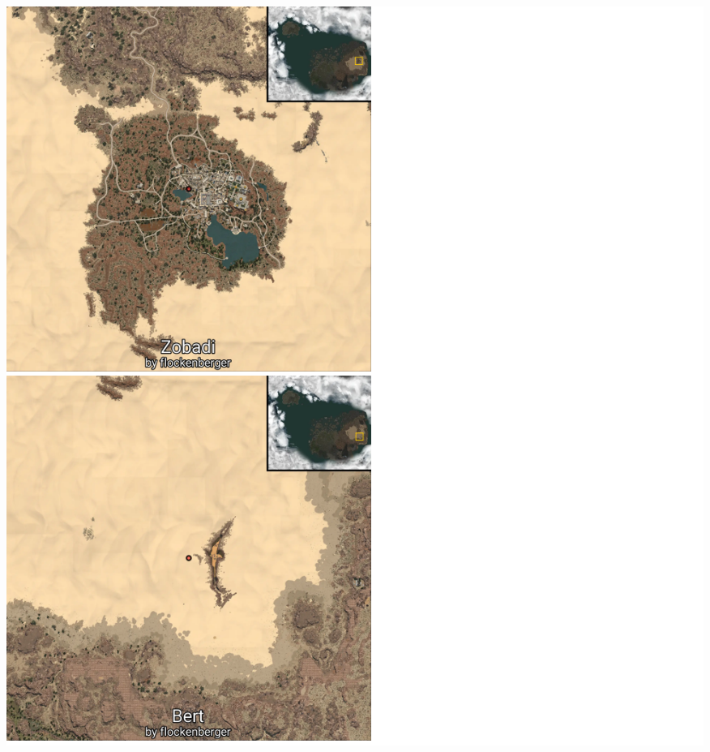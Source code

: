 <img src="./Foreigners of Valencia_Zobadi_Preview.webp" width="450"/> <img src="./Foreigners of Valencia_Bert_Preview.webp" width="450"/>
